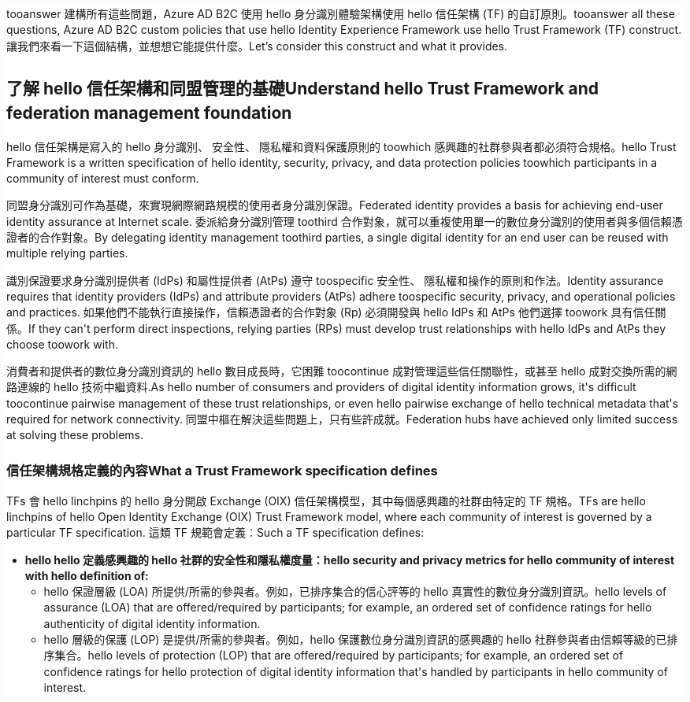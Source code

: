 <span data-ttu-id="9eef5-114">tooanswer 建構所有這些問題，Azure AD B2C 使用 hello 身分識別體驗架構使用 hello 信任架構 (TF) 的自訂原則。</span><span class="sxs-lookup"><span data-stu-id="9eef5-114">tooanswer all these questions, Azure AD B2C custom policies that use hello Identity Experience Framework use hello Trust Framework (TF) construct.</span></span> <span data-ttu-id="9eef5-115">讓我們來看一下這個結構，並想想它能提供什麼。</span><span class="sxs-lookup"><span data-stu-id="9eef5-115">Let’s consider this construct and what it provides.</span></span>

## <a name="understand-hello-trust-framework-and-federation-management-foundation"></a><span data-ttu-id="9eef5-116">了解 hello 信任架構和同盟管理的基礎</span><span class="sxs-lookup"><span data-stu-id="9eef5-116">Understand hello Trust Framework and federation management foundation</span></span>

<span data-ttu-id="9eef5-117">hello 信任架構是寫入的 hello 身分識別、 安全性、 隱私權和資料保護原則的 toowhich 感興趣的社群參與者都必須符合規格。</span><span class="sxs-lookup"><span data-stu-id="9eef5-117">hello Trust Framework is a written specification of hello identity, security, privacy, and data protection policies toowhich participants in a community of interest must conform.</span></span>

<span data-ttu-id="9eef5-118">同盟身分識別可作為基礎，來實現網際網路規模的使用者身分識別保證。</span><span class="sxs-lookup"><span data-stu-id="9eef5-118">Federated identity provides a basis for achieving end-user identity assurance at Internet scale.</span></span> <span data-ttu-id="9eef5-119">委派給身分識別管理 toothird 合作對象，就可以重複使用單一的數位身分識別的使用者與多個信賴憑證者的合作對象。</span><span class="sxs-lookup"><span data-stu-id="9eef5-119">By delegating identity management toothird parties, a single digital identity for an end user can be reused with multiple relying parties.</span></span>  

<span data-ttu-id="9eef5-120">識別保證要求身分識別提供者 (IdPs) 和屬性提供者 (AtPs) 遵守 toospecific 安全性、 隱私權和操作的原則和作法。</span><span class="sxs-lookup"><span data-stu-id="9eef5-120">Identity assurance requires that identity providers (IdPs) and attribute providers (AtPs) adhere toospecific security, privacy, and operational policies and practices.</span></span>  <span data-ttu-id="9eef5-121">如果他們不能執行直接操作，信賴憑證者的合作對象 (Rp) 必須開發與 hello IdPs 和 AtPs 他們選擇 toowork 具有信任關係。</span><span class="sxs-lookup"><span data-stu-id="9eef5-121">If they can't perform direct inspections, relying parties (RPs) must develop trust relationships with hello IdPs and AtPs they choose toowork with.</span></span>  

<span data-ttu-id="9eef5-122">消費者和提供者的數位身分識別資訊的 hello 數目成長時，它困難 toocontinue 成對管理這些信任關聯性，或甚至 hello 成對交換所需的網路連線的 hello 技術中繼資料.</span><span class="sxs-lookup"><span data-stu-id="9eef5-122">As hello number of consumers and providers of digital identity information grows, it's difficult toocontinue pairwise management of these trust relationships, or even hello pairwise exchange of hello technical metadata that's required for network connectivity.</span></span>  <span data-ttu-id="9eef5-123">同盟中樞在解決這些問題上，只有些許成就。</span><span class="sxs-lookup"><span data-stu-id="9eef5-123">Federation hubs have achieved only limited success at solving these problems.</span></span>

### <a name="what-a-trust-framework-specification-defines"></a><span data-ttu-id="9eef5-124">信任架構規格定義的內容</span><span class="sxs-lookup"><span data-stu-id="9eef5-124">What a Trust Framework specification defines</span></span>
<span data-ttu-id="9eef5-125">TFs 會 hello linchpins 的 hello 身分開啟 Exchange (OIX) 信任架構模型，其中每個感興趣的社群由特定的 TF 規格。</span><span class="sxs-lookup"><span data-stu-id="9eef5-125">TFs are hello linchpins of hello Open Identity Exchange (OIX) Trust Framework model, where each community of interest is governed by a particular TF specification.</span></span> <span data-ttu-id="9eef5-126">這類 TF 規範會定義︰</span><span class="sxs-lookup"><span data-stu-id="9eef5-126">Such a TF specification defines:</span></span>

- <span data-ttu-id="9eef5-127">**hello hello 定義感興趣的 hello 社群的安全性和隱私權度量：**</span><span class="sxs-lookup"><span data-stu-id="9eef5-127">**hello security and privacy metrics for hello community of interest with hello definition of:**</span></span>
    - <span data-ttu-id="9eef5-128">hello 保證層級 (LOA) 所提供/所需的參與者。例如，已排序集合的信心評等的 hello 真實性的數位身分識別資訊。</span><span class="sxs-lookup"><span data-stu-id="9eef5-128">hello levels of assurance (LOA) that are offered/required by participants; for example, an ordered set of confidence ratings for hello authenticity of digital identity information.</span></span>
    - <span data-ttu-id="9eef5-129">hello 層級的保護 (LOP) 是提供/所需的參與者。例如，hello 保護數位身分識別資訊的感興趣的 hello 社群參與者由信賴等級的已排序集合。</span><span class="sxs-lookup"><span data-stu-id="9eef5-129">hello levels of protection (LOP) that are offered/required by participants; for example, an ordered set of confidence ratings for hello protection of digital identity information that's handled by participants in hello community of interest.</span></span>
